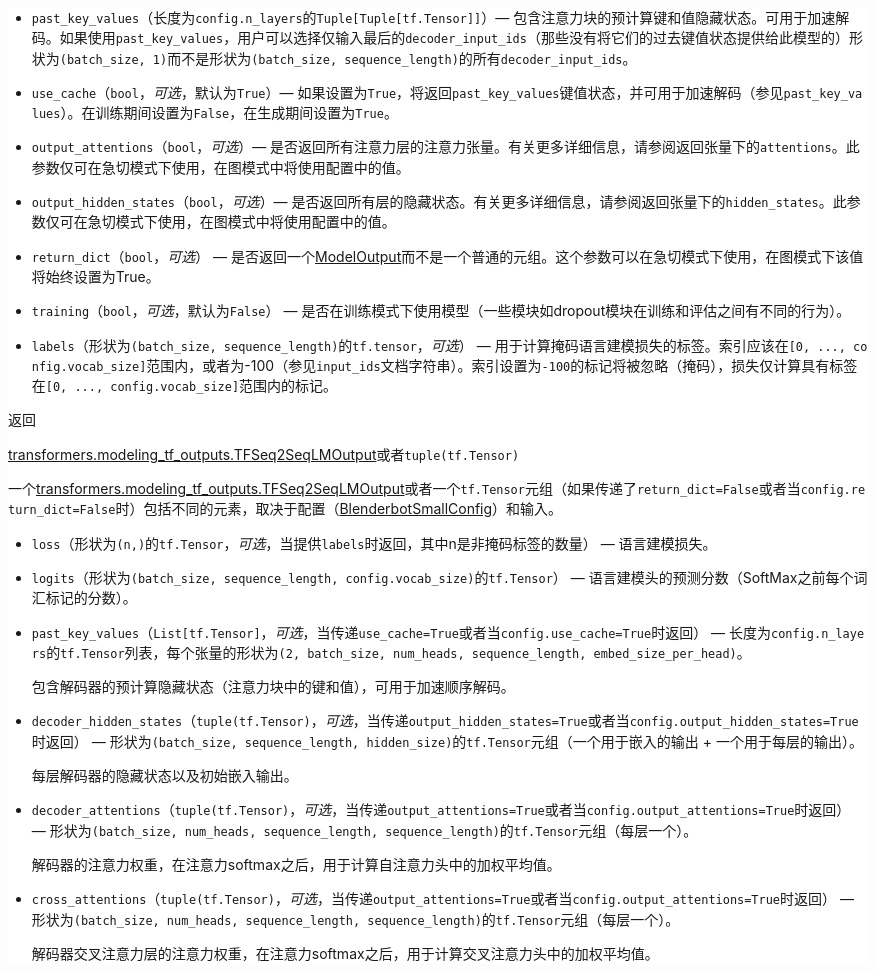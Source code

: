 +   `past_key_values`（长度为`config.n_layers`的`Tuple[Tuple[tf.Tensor]]`）— 包含注意力块的预计算键和值隐藏状态。可用于加速解码。如果使用`past_key_values`，用户可以选择仅输入最后的`decoder_input_ids`（那些没有将它们的过去键值状态提供给此模型的）形状为`(batch_size, 1)`而不是形状为`(batch_size, sequence_length)`的所有`decoder_input_ids`。

+   `use_cache`（`bool`，*可选*，默认为`True`）— 如果设置为`True`，将返回`past_key_values`键值状态，并可用于加速解码（参见`past_key_values`）。在训练期间设置为`False`，在生成期间设置为`True`。

+   `output_attentions`（`bool`，*可选*）— 是否返回所有注意力层的注意力张量。有关更多详细信息，请参阅返回张量下的`attentions`。此参数仅可在急切模式下使用，在图模式中将使用配置中的值。

+   `output_hidden_states`（`bool`，*可选*）— 是否返回所有层的隐藏状态。有关更多详细信息，请参阅返回张量下的`hidden_states`。此参数仅可在急切模式下使用，在图模式中将使用配置中的值。

+   `return_dict`（`bool`，*可选*） — 是否返回一个[ModelOutput](/docs/transformers/v4.37.2/en/main_classes/output#transformers.utils.ModelOutput)而不是一个普通的元组。这个参数可以在急切模式下使用，在图模式下该值将始终设置为True。

+   `training`（`bool`，*可选*，默认为`False`） — 是否在训练模式下使用模型（一些模块如dropout模块在训练和评估之间有不同的行为）。

+   `labels`（形状为`(batch_size, sequence_length)`的`tf.tensor`，*可选*） — 用于计算掩码语言建模损失的标签。索引应该在`[0, ..., config.vocab_size]`范围内，或者为-100（参见`input_ids`文档字符串）。索引设置为`-100`的标记将被忽略（掩码），损失仅计算具有标签在`[0, ..., config.vocab_size]`范围内的标记。

返回

[transformers.modeling_tf_outputs.TFSeq2SeqLMOutput](/docs/transformers/v4.37.2/en/main_classes/output#transformers.modeling_tf_outputs.TFSeq2SeqLMOutput)或者`tuple(tf.Tensor)`

一个[transformers.modeling_tf_outputs.TFSeq2SeqLMOutput](/docs/transformers/v4.37.2/en/main_classes/output#transformers.modeling_tf_outputs.TFSeq2SeqLMOutput)或者一个`tf.Tensor`元组（如果传递了`return_dict=False`或者当`config.return_dict=False`时）包括不同的元素，取决于配置（[BlenderbotSmallConfig](/docs/transformers/v4.37.2/en/model_doc/blenderbot-small#transformers.BlenderbotSmallConfig)）和输入。

+   `loss`（形状为`(n,)`的`tf.Tensor`，*可选*，当提供`labels`时返回，其中n是非掩码标签的数量） — 语言建模损失。

+   `logits`（形状为`(batch_size, sequence_length, config.vocab_size)`的`tf.Tensor`） — 语言建模头的预测分数（SoftMax之前每个词汇标记的分数）。

+   `past_key_values`（`List[tf.Tensor]`，*可选*，当传递`use_cache=True`或者当`config.use_cache=True`时返回） — 长度为`config.n_layers`的`tf.Tensor`列表，每个张量的形状为`(2, batch_size, num_heads, sequence_length, embed_size_per_head)`。

    包含解码器的预计算隐藏状态（注意力块中的键和值），可用于加速顺序解码。

+   `decoder_hidden_states`（`tuple(tf.Tensor)`，*可选*，当传递`output_hidden_states=True`或者当`config.output_hidden_states=True`时返回） — 形状为`(batch_size, sequence_length, hidden_size)`的`tf.Tensor`元组（一个用于嵌入的输出 + 一个用于每层的输出）。

    每层解码器的隐藏状态以及初始嵌入输出。

+   `decoder_attentions`（`tuple(tf.Tensor)`，*可选*，当传递`output_attentions=True`或者当`config.output_attentions=True`时返回） — 形状为`(batch_size, num_heads, sequence_length, sequence_length)`的`tf.Tensor`元组（每层一个）。

    解码器的注意力权重，在注意力softmax之后，用于计算自注意力头中的加权平均值。

+   `cross_attentions`（`tuple(tf.Tensor)`，*可选*，当传递`output_attentions=True`或者当`config.output_attentions=True`时返回） — 形状为`(batch_size, num_heads, sequence_length, sequence_length)`的`tf.Tensor`元组（每层一个）。

    解码器交叉注意力层的注意力权重，在注意力softmax之后，用于计算交叉注意力头中的加权平均值。
